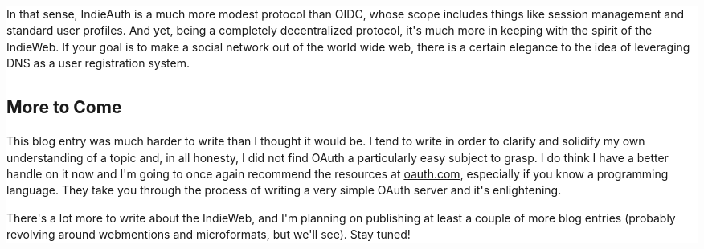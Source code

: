 In that sense, IndieAuth is a much more modest protocol than OIDC, whose
scope includes things like session management and standard user profiles.
And yet, being a completely decentralized protocol, it's much more in
keeping with the spirit of the IndieWeb.  If your goal is to make a social
network out of the world wide web, there is a certain elegance to the idea
of leveraging DNS as a user registration system.

## More to Come

This blog entry was much harder to write than I thought it would be.  I tend
to write in order to clarify and solidify my own understanding of a topic
and, in all honesty, I did not find OAuth a particularly easy subject to
grasp.  I do think I have a better handle on it now and I'm going to once
again recommend the resources at [oauth.com][9], especially if you know a
programming language.  They take you through the process of writing a very
simple OAuth server and it's enlightening.

There's a lot more to write about the IndieWeb, and I'm planning on
publishing at least a couple of more blog entries (probably revolving around
webmentions and microformats, but we'll see).  Stay tuned!


[1]: https://indieweb.org/
[2]: https://github.com/
[4]: https://github.com/Inklings-io/selfauth
[5]: https://www.w3.org/TR/indieauth/
[6]: https://en.wikipedia.org/wiki/OAuth
[7]: https://oauth.net/about/introduction/
[8]: https://tools.ietf.org/html/rfc6749
[9]: https://www.oauth.com/
[10]: https://oauth.net/articles/authentication/
[11]: https://indieauth.com
[12]: https://www.w3.org/TR/micropub/
[13]: https://quill.p3k.io/
[14]: https://indieweb.org/Web_sign-in
[15]: https://www.oauth.com/oauth2-servers/access-tokens/client-credentials/
[16]: https://openid.net/connect/
[17]: https://en.wikipedia.org/wiki/OpenID
[18]: http://microformats.org/wiki/microformats2
[19]: https://indieweb.org/RelMeAuth
[20]: https://en.wikipedia.org/wiki/Domain_Name_System
